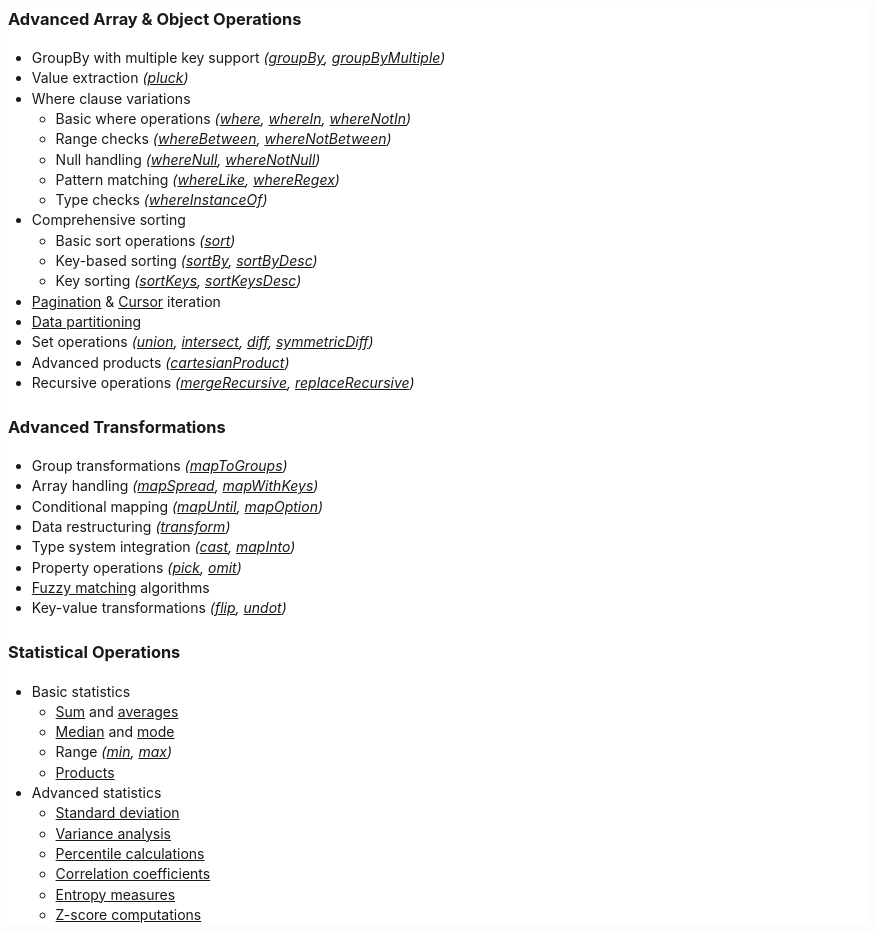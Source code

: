 ### Advanced Array & Object Operations

- GroupBy with multiple key support _([groupBy](https://ts-collect.netlify.app/api/groupBy), [groupByMultiple](https://ts-collect.netlify.app/api/groupByMultiple))_
- Value extraction _([pluck](https://ts-collect.netlify.app/api/pluck))_
- Where clause variations
  - Basic where operations _([where](https://ts-collect.netlify.app/api/where), [whereIn](https://ts-collect.netlify.app/api/whereIn), [whereNotIn](https://ts-collect.netlify.app/api/whereNotIn))_
  - Range checks _([whereBetween](https://ts-collect.netlify.app/api/whereBetween), [whereNotBetween](https://ts-collect.netlify.app/api/whereNotBetween))_
  - Null handling _([whereNull](https://ts-collect.netlify.app/api/whereNull), [whereNotNull](https://ts-collect.netlify.app/api/whereNotNull))_
  - Pattern matching _([whereLike](https://ts-collect.netlify.app/api/whereLike), [whereRegex](https://ts-collect.netlify.app/api/whereRegex))_
  - Type checks _([whereInstanceOf](https://ts-collect.netlify.app/api/whereInstanceOf))_
- Comprehensive sorting
  - Basic sort operations _([sort](https://ts-collect.netlify.app/api/sort))_
  - Key-based sorting _([sortBy](https://ts-collect.netlify.app/api/sortBy), [sortByDesc](https://ts-collect.netlify.app/api/sortByDesc))_
  - Key sorting _([sortKeys](https://ts-collect.netlify.app/api/sortKeys), [sortKeysDesc](https://ts-collect.netlify.app/api/sortKeysDesc))_
- [Pagination](https://ts-collect.netlify.app/api/pagination) & [Cursor](https://ts-collect.netlify.app/api/cursor) iteration
- [Data partitioning](https://ts-collect.netlify.app/api/partitioning)
- Set operations _([union](https://ts-collect.netlify.app/api/union), [intersect](https://ts-collect.netlify.app/api/intersect), [diff](https://ts-collect.netlify.app/api/diff), [symmetricDiff](https://ts-collect.netlify.app/api/symmetricDiff))_
- Advanced products _([cartesianProduct](https://ts-collect.netlify.app/api/cartesianProduct))_
- Recursive operations _([mergeRecursive](https://ts-collect.netlify.app/api/mergeRecursive), [replaceRecursive](https://ts-collect.netlify.app/api/replaceRecursive))_

### Advanced Transformations

- Group transformations _([mapToGroups](https://ts-collect.netlify.app/api/mapToGroups))_
- Array handling _([mapSpread](https://ts-collect.netlify.app/api/mapSpread), [mapWithKeys](https://ts-collect.netlify.app/api/mapWithKeys))_
- Conditional mapping _([mapUntil](https://ts-collect.netlify.app/api/mapUntil), [mapOption](https://ts-collect.netlify.app/api/mapOption))_
- Data restructuring _([transform](https://ts-collect.netlify.app/api/transform))_
- Type system integration _([cast](https://ts-collect.netlify.app/api/cast), [mapInto](https://ts-collect.netlify.app/api/mapInto))_
- Property operations _([pick](https://ts-collect.netlify.app/api/pick), [omit](https://ts-collect.netlify.app/api/omit))_
- [Fuzzy matching](https://ts-collect.netlify.app/api/fuzzyMatch) algorithms
- Key-value transformations _([flip](https://ts-collect.netlify.app/api/flip), [undot](https://ts-collect.netlify.app/api/undot))_

### Statistical Operations

- Basic statistics
  - [Sum](https://ts-collect.netlify.app/api/sum) and [averages](https://ts-collect.netlify.app/api/avg)
  - [Median](https://ts-collect.netlify.app/api/median) and [mode](https://ts-collect.netlify.app/api/mode)
  - Range _([min](https://ts-collect.netlify.app/api/min), [max](https://ts-collect.netlify.app/api/max))_
  - [Products](https://ts-collect.netlify.app/api/product)
- Advanced statistics
  - [Standard deviation](https://ts-collect.netlify.app/api/standarddeviation)
  - [Variance analysis](https://ts-collect.netlify.app/api/variance)
  - [Percentile calculations](https://ts-collect.netlify.app/api/percentile)
  - [Correlation coefficients](https://ts-collect.netlify.app/api/correlation)
  - [Entropy measures](https://ts-collect.netlify.app/api/entropy)
  - [Z-score computations](https://ts-collect.netlify.app/api/zscore)